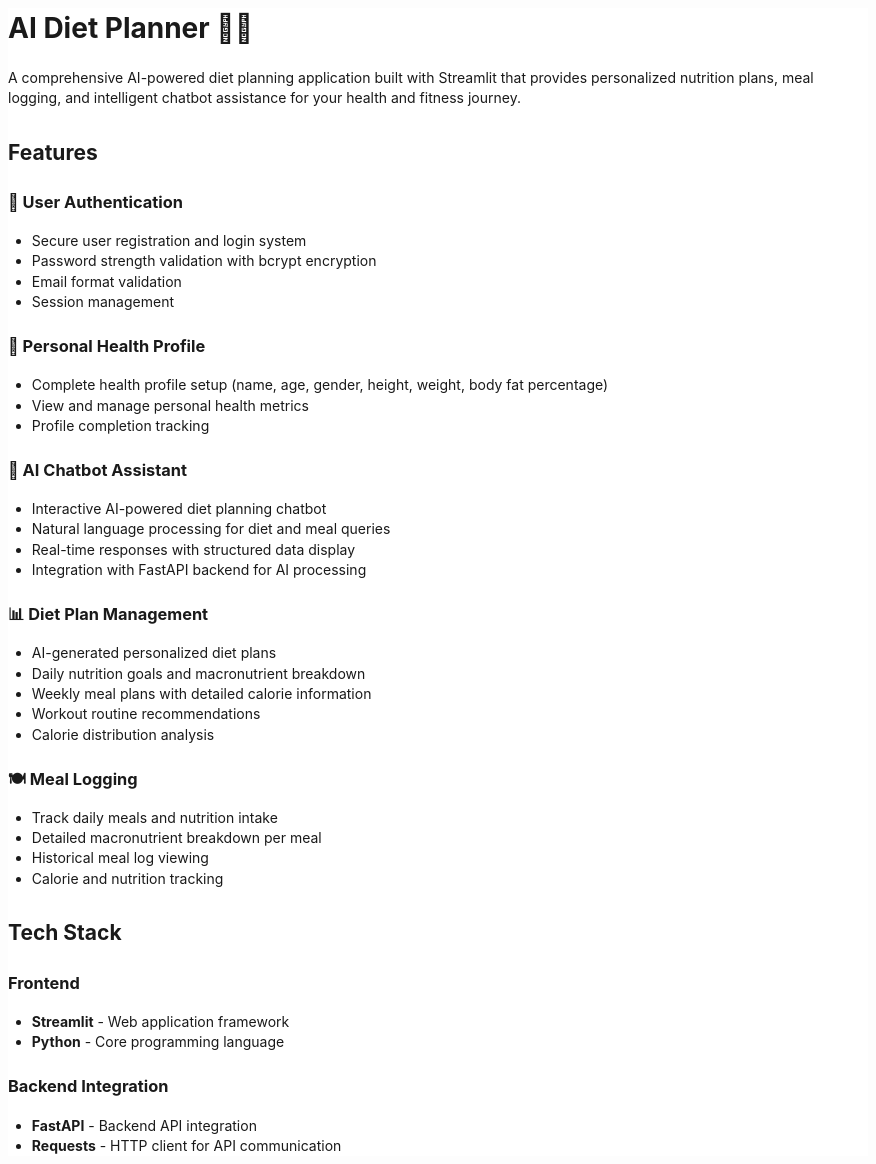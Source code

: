 # AI Diet Planner 🥗🤖

A comprehensive AI-powered diet planning application built with Streamlit that provides personalized nutrition plans, meal logging, and intelligent chatbot assistance for your health and fitness journey.

## Features

### 🔐 User Authentication
- Secure user registration and login system
- Password strength validation with bcrypt encryption
- Email format validation
- Session management

### 👤 Personal Health Profile
- Complete health profile setup (name, age, gender, height, weight, body fat percentage)
- View and manage personal health metrics
- Profile completion tracking

### 🤖 AI Chatbot Assistant
- Interactive AI-powered diet planning chatbot
- Natural language processing for diet and meal queries
- Real-time responses with structured data display
- Integration with FastAPI backend for AI processing

### 📊 Diet Plan Management
- AI-generated personalized diet plans
- Daily nutrition goals and macronutrient breakdown
- Weekly meal plans with detailed calorie information
- Workout routine recommendations
- Calorie distribution analysis

### 🍽️ Meal Logging
- Track daily meals and nutrition intake
- Detailed macronutrient breakdown per meal
- Historical meal log viewing
- Calorie and nutrition tracking

## Tech Stack

### Frontend
- **Streamlit** - Web application framework
- **Python** - Core programming language

### Backend Integration
- **FastAPI** - Backend API integration
- **Requests** - HTTP client for API communication
